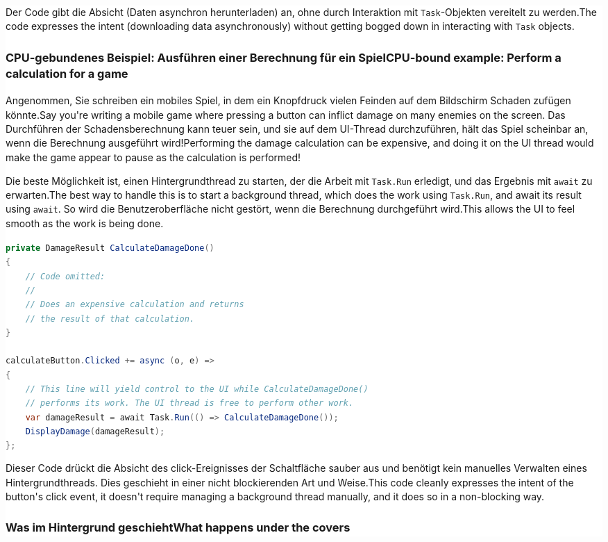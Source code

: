 <span data-ttu-id="2b0e8-120">Der Code gibt die Absicht (Daten asynchron herunterladen) an, ohne durch Interaktion mit `Task`-Objekten vereitelt zu werden.</span><span class="sxs-lookup"><span data-stu-id="2b0e8-120">The code expresses the intent (downloading data asynchronously) without getting bogged down in interacting with `Task` objects.</span></span>

### <a name="cpu-bound-example-perform-a-calculation-for-a-game"></a><span data-ttu-id="2b0e8-121">CPU-gebundenes Beispiel: Ausführen einer Berechnung für ein Spiel</span><span class="sxs-lookup"><span data-stu-id="2b0e8-121">CPU-bound example: Perform a calculation for a game</span></span>

<span data-ttu-id="2b0e8-122">Angenommen, Sie schreiben ein mobiles Spiel, in dem ein Knopfdruck vielen Feinden auf dem Bildschirm Schaden zufügen könnte.</span><span class="sxs-lookup"><span data-stu-id="2b0e8-122">Say you're writing a mobile game where pressing a button can inflict damage on many enemies on the screen.</span></span> <span data-ttu-id="2b0e8-123">Das Durchführen der Schadensberechnung kann teuer sein, und sie auf dem UI-Thread durchzuführen, hält das Spiel scheinbar an, wenn die Berechnung ausgeführt wird!</span><span class="sxs-lookup"><span data-stu-id="2b0e8-123">Performing the damage calculation can be expensive, and doing it on the UI thread would make the game appear to pause as the calculation is performed!</span></span>

<span data-ttu-id="2b0e8-124">Die beste Möglichkeit ist, einen Hintergrundthread zu starten, der die Arbeit mit `Task.Run` erledigt, und das Ergebnis mit `await` zu erwarten.</span><span class="sxs-lookup"><span data-stu-id="2b0e8-124">The best way to handle this is to start a background thread, which does the work using `Task.Run`, and await its result using `await`.</span></span> <span data-ttu-id="2b0e8-125">So wird die Benutzeroberfläche nicht gestört, wenn die Berechnung durchgeführt wird.</span><span class="sxs-lookup"><span data-stu-id="2b0e8-125">This allows the UI to feel smooth as the work is being done.</span></span>

```csharp
private DamageResult CalculateDamageDone()
{
    // Code omitted:
    //
    // Does an expensive calculation and returns
    // the result of that calculation.
}

calculateButton.Clicked += async (o, e) =>
{
    // This line will yield control to the UI while CalculateDamageDone()
    // performs its work. The UI thread is free to perform other work.
    var damageResult = await Task.Run(() => CalculateDamageDone());
    DisplayDamage(damageResult);
};
```

<span data-ttu-id="2b0e8-126">Dieser Code drückt die Absicht des click-Ereignisses der Schaltfläche sauber aus und benötigt kein manuelles Verwalten eines Hintergrundthreads. Dies geschieht in einer nicht blockierenden Art und Weise.</span><span class="sxs-lookup"><span data-stu-id="2b0e8-126">This code cleanly expresses the intent of the button's click event, it doesn't require managing a background thread manually, and it does so in a non-blocking way.</span></span>

### <a name="what-happens-under-the-covers"></a><span data-ttu-id="2b0e8-127">Was im Hintergrund geschieht</span><span class="sxs-lookup"><span data-stu-id="2b0e8-127">What happens under the covers</span></span>
